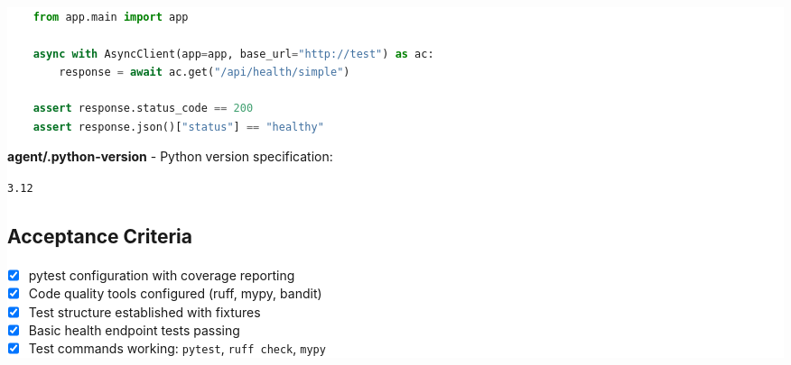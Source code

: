 ```python
    from app.main import app

    async with AsyncClient(app=app, base_url="http://test") as ac:
        response = await ac.get("/api/health/simple")

    assert response.status_code == 200
    assert response.json()["status"] == "healthy"
```

**agent/.python-version** - Python version specification:

```
3.12
```

## Acceptance Criteria

- [x] pytest configuration with coverage reporting
- [x] Code quality tools configured (ruff, mypy, bandit)
- [x] Test structure established with fixtures
- [x] Basic health endpoint tests passing
- [x] Test commands working: `pytest`, `ruff check`, `mypy`
